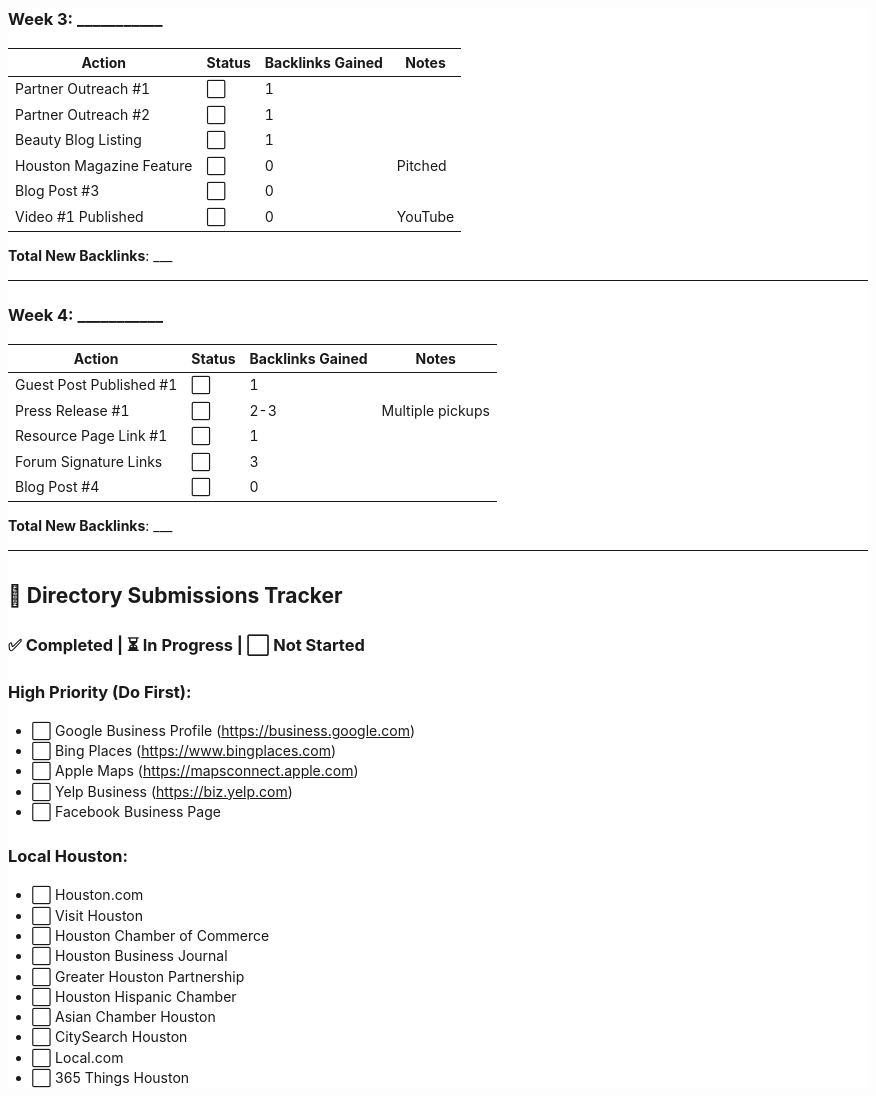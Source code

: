 
### Week 3: ___________
| Action | Status | Backlinks Gained | Notes |
|--------|--------|------------------|-------|
| Partner Outreach #1 | ⬜ | 1 | |
| Partner Outreach #2 | ⬜ | 1 | |
| Beauty Blog Listing | ⬜ | 1 | |
| Houston Magazine Feature | ⬜ | 0 | Pitched |
| Blog Post #3 | ⬜ | 0 | |
| Video #1 Published | ⬜ | 0 | YouTube |

**Total New Backlinks**: ___

---

### Week 4: ___________
| Action | Status | Backlinks Gained | Notes |
|--------|--------|------------------|-------|
| Guest Post Published #1 | ⬜ | 1 | |
| Press Release #1 | ⬜ | 2-3 | Multiple pickups |
| Resource Page Link #1 | ⬜ | 1 | |
| Forum Signature Links | ⬜ | 3 | |
| Blog Post #4 | ⬜ | 0 | |

**Total New Backlinks**: ___

---

## 🎯 Directory Submissions Tracker

### ✅ Completed | ⏳ In Progress | ⬜ Not Started

### High Priority (Do First):
- ⬜ Google Business Profile (https://business.google.com)
- ⬜ Bing Places (https://www.bingplaces.com)
- ⬜ Apple Maps (https://mapsconnect.apple.com)
- ⬜ Yelp Business (https://biz.yelp.com)
- ⬜ Facebook Business Page

### Local Houston:
- ⬜ Houston.com
- ⬜ Visit Houston
- ⬜ Houston Chamber of Commerce
- ⬜ Houston Business Journal
- ⬜ Greater Houston Partnership
- ⬜ Houston Hispanic Chamber
- ⬜ Asian Chamber Houston
- ⬜ CitySearch Houston
- ⬜ Local.com
- ⬜ 365 Things Houston

